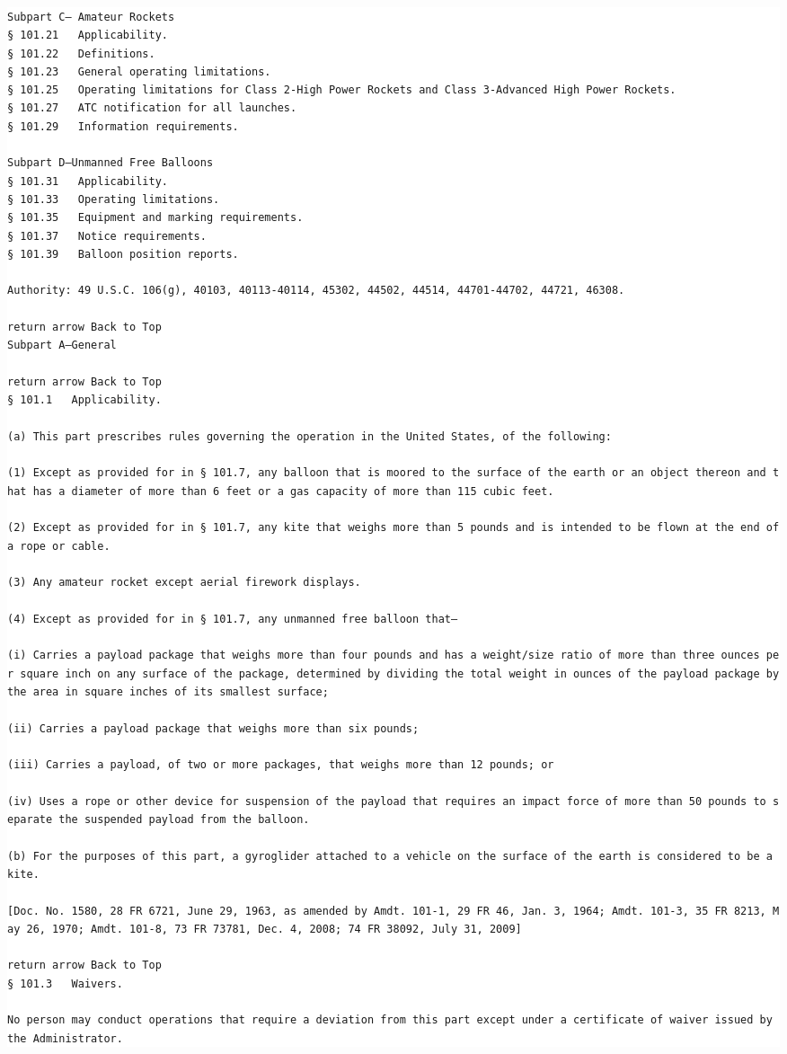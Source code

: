     Subpart C— Amateur Rockets
    § 101.21   Applicability.
    § 101.22   Definitions.
    § 101.23   General operating limitations.
    § 101.25   Operating limitations for Class 2-High Power Rockets and Class 3-Advanced High Power Rockets.
    § 101.27   ATC notification for all launches.
    § 101.29   Information requirements.

    Subpart D—Unmanned Free Balloons
    § 101.31   Applicability.
    § 101.33   Operating limitations.
    § 101.35   Equipment and marking requirements.
    § 101.37   Notice requirements.
    § 101.39   Balloon position reports.

    Authority: 49 U.S.C. 106(g), 40103, 40113-40114, 45302, 44502, 44514, 44701-44702, 44721, 46308.

    return arrow Back to Top
    Subpart A—General

    return arrow Back to Top
    § 101.1   Applicability.

    (a) This part prescribes rules governing the operation in the United States, of the following:

    (1) Except as provided for in § 101.7, any balloon that is moored to the surface of the earth or an object thereon and that has a diameter of more than 6 feet or a gas capacity of more than 115 cubic feet.

    (2) Except as provided for in § 101.7, any kite that weighs more than 5 pounds and is intended to be flown at the end of a rope or cable.

    (3) Any amateur rocket except aerial firework displays.

    (4) Except as provided for in § 101.7, any unmanned free balloon that—

    (i) Carries a payload package that weighs more than four pounds and has a weight/size ratio of more than three ounces per square inch on any surface of the package, determined by dividing the total weight in ounces of the payload package by the area in square inches of its smallest surface;

    (ii) Carries a payload package that weighs more than six pounds;

    (iii) Carries a payload, of two or more packages, that weighs more than 12 pounds; or

    (iv) Uses a rope or other device for suspension of the payload that requires an impact force of more than 50 pounds to separate the suspended payload from the balloon.

    (b) For the purposes of this part, a gyroglider attached to a vehicle on the surface of the earth is considered to be a kite.

    [Doc. No. 1580, 28 FR 6721, June 29, 1963, as amended by Amdt. 101-1, 29 FR 46, Jan. 3, 1964; Amdt. 101-3, 35 FR 8213, May 26, 1970; Amdt. 101-8, 73 FR 73781, Dec. 4, 2008; 74 FR 38092, July 31, 2009]

    return arrow Back to Top
    § 101.3   Waivers.

    No person may conduct operations that require a deviation from this part except under a certificate of waiver issued by the Administrator.
